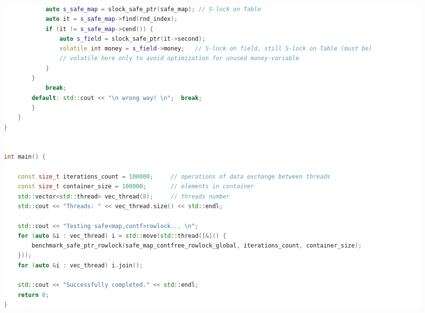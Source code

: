 ```cpp
            auto s_safe_map = slock_safe_ptr(safe_map); // S-lock on Table
            auto it = s_safe_map->find(rnd_index);
            if (it != s_safe_map->cend()) {
                auto s_field = slock_safe_ptr(it->second);
                volatile int money = s_field->money;   // S-lock on field, still S-lock on Table (must be)
                // volatile here only to avoid optimization for unused money-variable
            }
        }
            break;
        default: std::cout << "\n wrong way! \n";  break;
        }
    }
}


int main() {

    const size_t iterations_count = 100000;     // operations of data exchange between threads
    const size_t container_size = 100000;       // elements in container
    std::vector<std::thread> vec_thread(8);     // threads number
    std::cout << "Threads: " << vec_thread.size() << std::endl;

    std::cout << "Testing safe<map,contf>rowlock... \n"; 
    for (auto &i : vec_thread) i = std::move(std::thread([&]() {
        benchmark_safe_ptr_rowlock(safe_map_contfree_rowlock_global, iterations_count, container_size);
    }));
    for (auto &i : vec_thread) i.join();

    std::cout << "Successfully completed." << std::endl;
    return 0;
}
```

